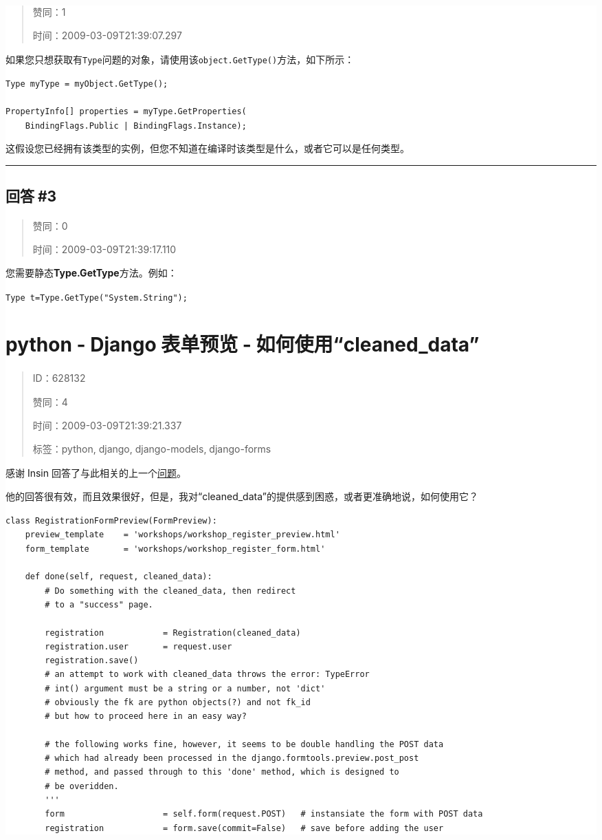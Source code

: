 > 赞同：1
> 
> 时间：2009-03-09T21:39:07.297

如果您只想获取有`Type`问题的对象，请使用该`object.GetType()`方法，如下所示：

```
Type myType = myObject.GetType();

PropertyInfo[] properties = myType.GetProperties(
    BindingFlags.Public | BindingFlags.Instance); 
```

这假设您已经拥有该类型的实例，但您不知道在编译时该类型是什么，或者它可以是任何类型。

* * *

## 回答 #3

> 赞同：0
> 
> 时间：2009-03-09T21:39:17.110

您需要静态**Type.GetType**方法。例如：

```
Type t=Type.GetType("System.String"); 
```

# python - Django 表单预览 - 如何使用“cleaned_data”

> ID：628132
> 
> 赞同：4
> 
> 时间：2009-03-09T21:39:21.337
> 
> 标签：python, django, django-models, django-forms

感谢 Insin 回答了与此相关的上一个[问题](https://stackoverflow.com/questions/625800/django-form-preview-adding-the-user-to-the-form-before-save)。

他的回答很有效，而且效果很好，但是，我对“cleaned_data”的提供感到困惑，或者更准确地说，如何使用它？

```
class RegistrationFormPreview(FormPreview):
    preview_template    = 'workshops/workshop_register_preview.html'
    form_template       = 'workshops/workshop_register_form.html'

    def done(self, request, cleaned_data):
        # Do something with the cleaned_data, then redirect
        # to a "success" page. 

        registration            = Registration(cleaned_data)
        registration.user       = request.user
        registration.save()
        # an attempt to work with cleaned_data throws the error: TypeError 
        # int() argument must be a string or a number, not 'dict'
        # obviously the fk are python objects(?) and not fk_id
        # but how to proceed here in an easy way?

        # the following works fine, however, it seems to be double handling the POST data
        # which had already been processed in the django.formtools.preview.post_post
        # method, and passed through to this 'done' method, which is designed to 
        # be overidden.
        '''
        form                    = self.form(request.POST)   # instansiate the form with POST data
        registration            = form.save(commit=False)   # save before adding the user
```